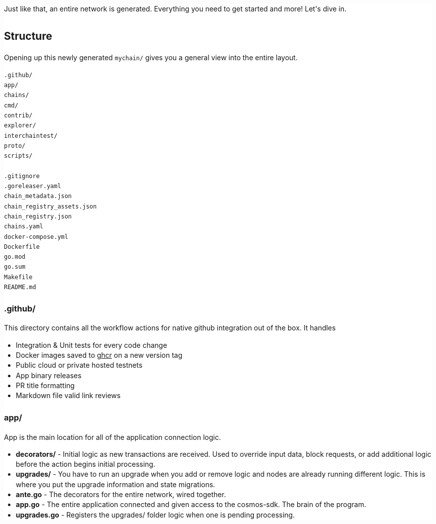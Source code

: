 Just like that, an entire network is generated. Everything you need to get started and more! Let's dive in.

## Structure

Opening up this newly generated `mychain/` gives you a general view into the entire layout.

```bash title="ls -laG"
.github/
app/
chains/
cmd/
contrib/
explorer/
interchaintest/
proto/
scripts/

.gitignore
.goreleaser.yaml
chain_metadata.json
chain_registry_assets.json
chain_registry.json
chains.yaml
docker-compose.yml
Dockerfile
go.mod
go.sum
Makefile
README.md
```

### .github/

This directory contains all the workflow actions for native github integration out of the box. It handles
- Integration & Unit tests for every code change
- Docker images saved to [ghcr](https://github.com/features/packages) on a new version tag
- Public cloud or private hosted testnets
- App binary releases
- PR title formatting
- Markdown file valid link reviews

### app/

App is the main location for all of the application connection logic.

- **decorators/** - Initial logic as new transactions are received. Used to override input data, block requests, or add additional logic before the action begins initial processing.
- **upgrades/** - You have to run an upgrade when you add or remove logic and nodes are already running different logic. This is where you put the upgrade information and state migrations.
- **ante.go** - The decorators for the entire network, wired together.
- **app.go** - The entire application connected and given access to the cosmos-sdk. The brain of the program.
- **upgrades.go** - Registers the upgrades/ folder logic when one is pending processing.
